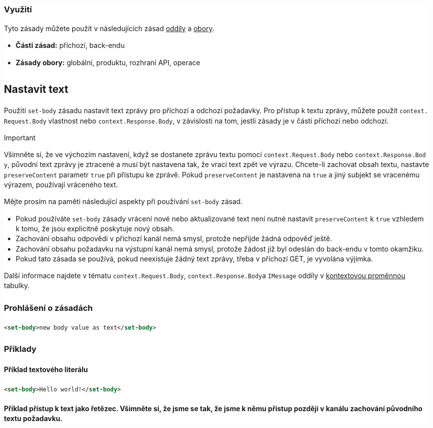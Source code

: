 ### <a name="usage"></a>Využití
 Tyto zásady můžete použít v následujících zásad [oddíly](http://azure.microsoft.com/documentation/articles/api-management-howto-policies/#sections) a [obory](http://azure.microsoft.com/documentation/articles/api-management-howto-policies/#scopes).

-   **Části zásad:** příchozí, back-endu

-   **Zásady obory:** globální, produktu, rozhraní API, operace

##  <a name="SetBody"></a> Nastavit text
 Použití `set-body` zásadu nastavit text zprávy pro příchozí a odchozí požadavky. Pro přístup k textu zprávy, můžete použít `context.Request.Body` vlastnost nebo `context.Response.Body`, v závislosti na tom, jestli zásady je v části příchozí nebo odchozí.

> [!IMPORTANT]
>  Všimněte si, že ve výchozím nastavení, když se dostanete zprávu textu pomocí `context.Request.Body` nebo `context.Response.Body`, původní text zprávy je ztracené a musí být nastavena tak, že vrací text zpět ve výrazu. Chcete-li zachovat obsah textu, nastavte `preserveContent` parametr `true` při přístupu ke zprávě. Pokud `preserveContent` je nastavena na `true` a jiný subjekt se vracenému výrazem, používají vráceného text.
>
>  Mějte prosím na paměti následující aspekty při používání `set-body` zásad.
>
>  -   Pokud používáte `set-body` zásady vrácení nové nebo aktualizované text není nutné nastavit `preserveContent` k `true` vzhledem k tomu, že jsou explicitně poskytuje nový obsah.
> -   Zachování obsahu odpovědi v příchozí kanál nemá smysl, protože nepřijde žádná odpověď ještě.
> -   Zachování obsahu požadavku na výstupní kanál nemá smysl, protože žádost již byl odeslán do back-endu v tomto okamžiku.
> -   Pokud tato zásada se používá, pokud neexistuje žádný text zprávy, třeba v příchozí GET, je vyvolána výjimka.

 Další informace najdete v tématu `context.Request.Body`, `context.Response.Body`a `IMessage` oddíly v [kontextovou proměnnou](api-management-policy-expressions.md#ContextVariables) tabulky.

### <a name="policy-statement"></a>Prohlášení o zásadách

```xml
<set-body>new body value as text</set-body>
```

### <a name="examples"></a>Příklady

#### <a name="literal-text-example"></a>Příklad textového literálu

```xml
<set-body>Hello world!</set-body>
```

#### <a name="example-accessing-the-body-as-a-string-note-that-we-are-preserving-the-original-request-body-so-that-we-can-access-it-later-in-the-pipeline"></a>Příklad přístup k text jako řetězec. Všimněte si, že jsme se tak, že jsme k němu přístup později v kanálu zachování původního textu požadavku.
